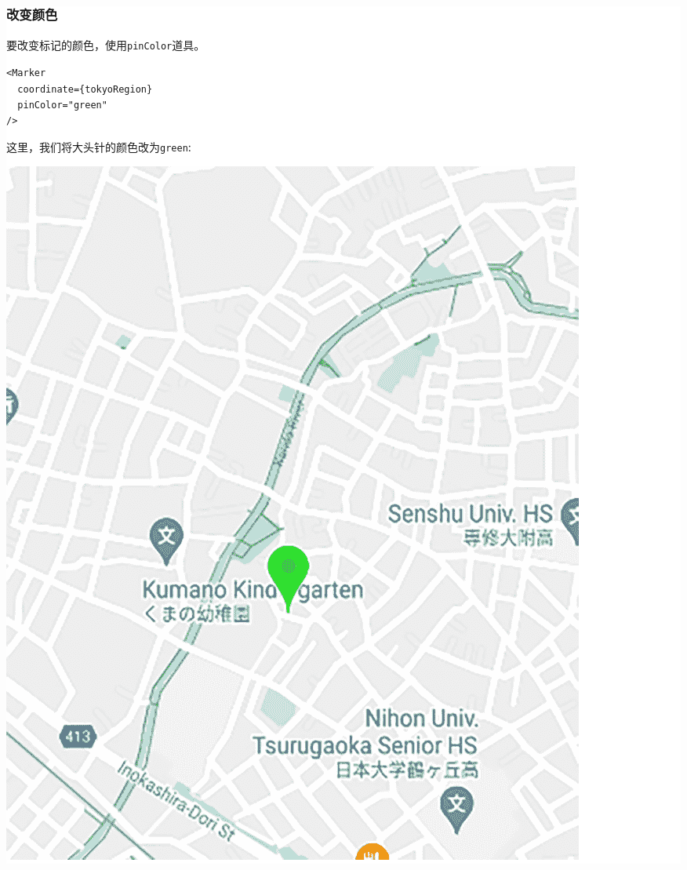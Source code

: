 ### 改变颜色

要改变标记的颜色，使用`pinColor`道具。

```
<Marker
  coordinate={tokyoRegion}
  pinColor="green"
/>

```

这里，我们将大头针的颜色改为`green`:

![The marker has been changed to green](img/c0bbd5edddc65b9781ea950c19461627.png)
